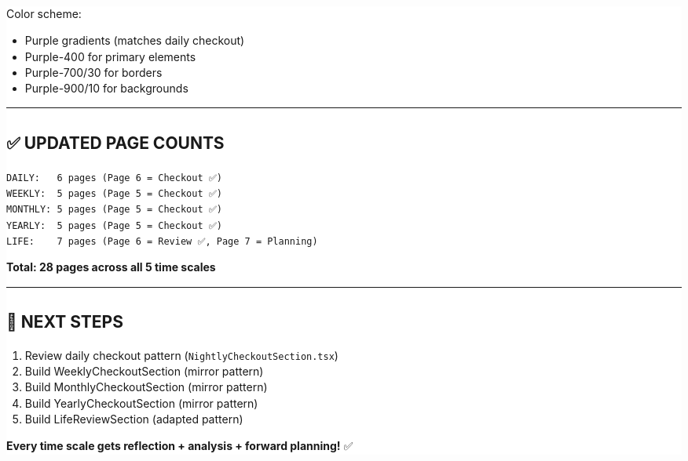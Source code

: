 Color scheme:
- Purple gradients (matches daily checkout)
- Purple-400 for primary elements
- Purple-700/30 for borders
- Purple-900/10 for backgrounds

---

## ✅ UPDATED PAGE COUNTS

```
DAILY:   6 pages (Page 6 = Checkout ✅)
WEEKLY:  5 pages (Page 5 = Checkout ✅)
MONTHLY: 5 pages (Page 5 = Checkout ✅)
YEARLY:  5 pages (Page 5 = Checkout ✅)
LIFE:    7 pages (Page 6 = Review ✅, Page 7 = Planning)
```

**Total: 28 pages across all 5 time scales**

---

## 🚀 NEXT STEPS

1. Review daily checkout pattern (`NightlyCheckoutSection.tsx`)
2. Build WeeklyCheckoutSection (mirror pattern)
3. Build MonthlyCheckoutSection (mirror pattern)
4. Build YearlyCheckoutSection (mirror pattern)
5. Build LifeReviewSection (adapted pattern)

**Every time scale gets reflection + analysis + forward planning!** ✅
